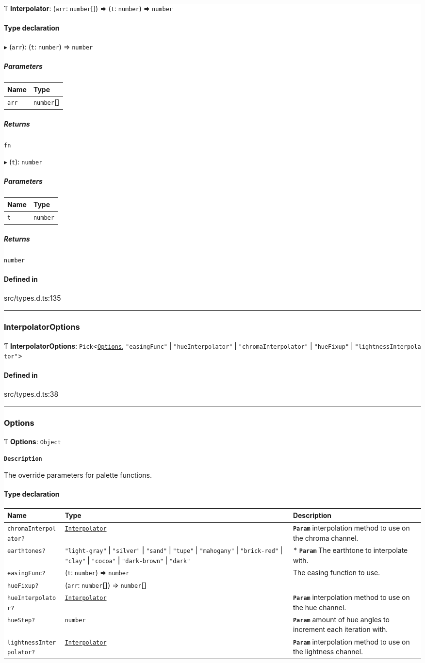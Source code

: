 Ƭ **Interpolator**: (`arr`: `number`[]) => (`t`: `number`) => `number`

#### Type declaration

▸ (`arr`): (`t`: `number`) => `number`

##### Parameters

| Name | Type |
| :------ | :------ |
| `arr` | `number`[] |

##### Returns

`fn`

▸ (`t`): `number`

##### Parameters

| Name | Type |
| :------ | :------ |
| `t` | `number` |

##### Returns

`number`

#### Defined in

src/types.d.ts:135

___

### InterpolatorOptions

Ƭ **InterpolatorOptions**: `Pick`\<[`Options`](types.md#options), ``"easingFunc"`` \| ``"hueInterpolator"`` \| ``"chromaInterpolator"`` \| ``"hueFixup"`` \| ``"lightnessInterpolator"``\>

#### Defined in

src/types.d.ts:38

___

### Options

Ƭ **Options**: `Object`

**`Description`**

The override parameters for palette functions.

#### Type declaration

| Name | Type | Description |
| :------ | :------ | :------ |
| `chromaInterpolator?` | [`Interpolator`](types.md#interpolator) | **`Param`** interpolation method to use on the chroma channel. |
| `earthtones?` | ``"light-gray"`` \| ``"silver"`` \| ``"sand"`` \| ``"tupe"`` \| ``"mahogany"`` \| ``"brick-red"`` \| ``"clay"`` \| ``"cocoa"`` \| ``"dark-brown"`` \| ``"dark"`` | * **`Param`** The earthtone to interpolate with. |
| `easingFunc?` | (`t`: `number`) => `number` | The easing function to use. |
| `hueFixup?` | (`arr`: `number`[]) => `number`[] |  |
| `hueInterpolator?` | [`Interpolator`](types.md#interpolator) | **`Param`** interpolation method to use on the hue channel. |
| `hueStep?` | `number` | **`Param`** amount of hue angles to increment each iteration with. |
| `lightnessInterpolator?` | [`Interpolator`](types.md#interpolator) | **`Param`** interpolation method to use on the lightness channel. |